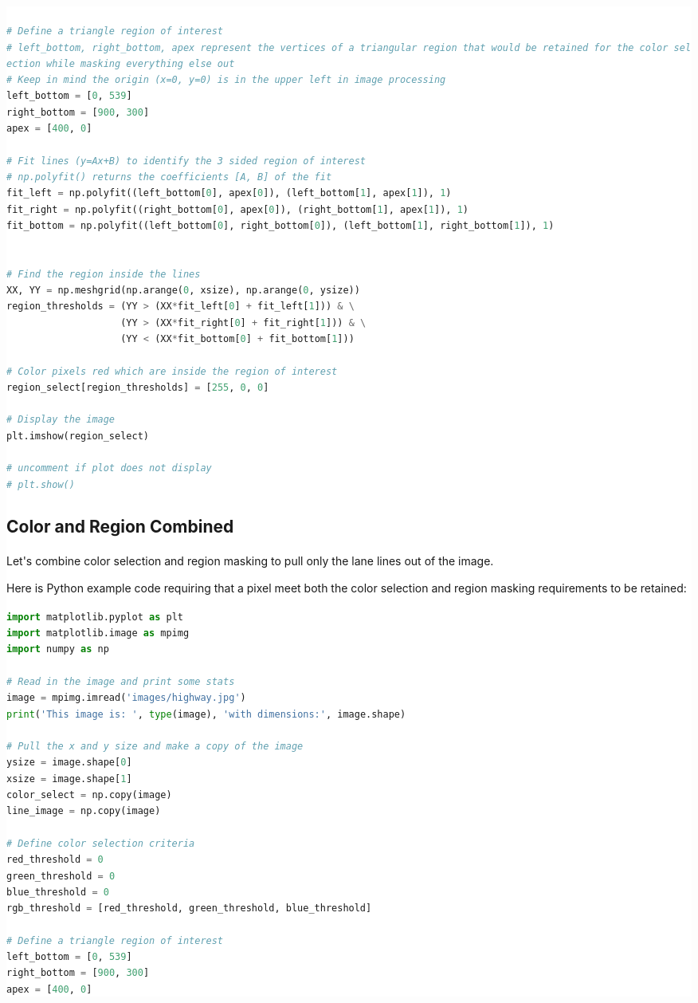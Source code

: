 ~~~python

# Define a triangle region of interest
# left_bottom, right_bottom, apex represent the vertices of a triangular region that would be retained for the color selection while masking everything else out
# Keep in mind the origin (x=0, y=0) is in the upper left in image processing
left_bottom = [0, 539]
right_bottom = [900, 300]
apex = [400, 0]

# Fit lines (y=Ax+B) to identify the 3 sided region of interest
# np.polyfit() returns the coefficients [A, B] of the fit
fit_left = np.polyfit((left_bottom[0], apex[0]), (left_bottom[1], apex[1]), 1)
fit_right = np.polyfit((right_bottom[0], apex[0]), (right_bottom[1], apex[1]), 1)
fit_bottom = np.polyfit((left_bottom[0], right_bottom[0]), (left_bottom[1], right_bottom[1]), 1)


# Find the region inside the lines
XX, YY = np.meshgrid(np.arange(0, xsize), np.arange(0, ysize))
region_thresholds = (YY > (XX*fit_left[0] + fit_left[1])) & \
                    (YY > (XX*fit_right[0] + fit_right[1])) & \
                    (YY < (XX*fit_bottom[0] + fit_bottom[1]))

# Color pixels red which are inside the region of interest
region_select[region_thresholds] = [255, 0, 0]

# Display the image
plt.imshow(region_select)

# uncomment if plot does not display
# plt.show()
~~~

## Color and Region Combined

Let's combine color selection and region masking to pull only the lane lines out of the image.

Here is Python example code requiring that a pixel meet both the color selection and region masking requirements to be retained:

~~~python
import matplotlib.pyplot as plt
import matplotlib.image as mpimg
import numpy as np

# Read in the image and print some stats
image = mpimg.imread('images/highway.jpg')
print('This image is: ', type(image), 'with dimensions:', image.shape)

# Pull the x and y size and make a copy of the image
ysize = image.shape[0]
xsize = image.shape[1]
color_select = np.copy(image)
line_image = np.copy(image)

# Define color selection criteria
red_threshold = 0
green_threshold = 0
blue_threshold = 0
rgb_threshold = [red_threshold, green_threshold, blue_threshold]

# Define a triangle region of interest
left_bottom = [0, 539]
right_bottom = [900, 300]
apex = [400, 0]
~~~